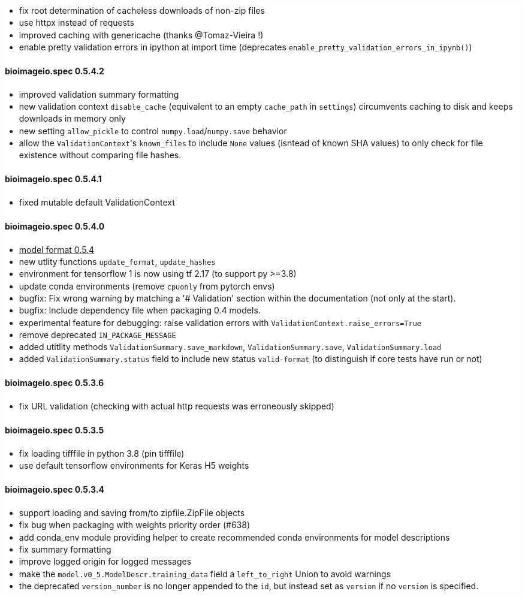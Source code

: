 - fix root determination of cacheless downloads of non-zip files
- use httpx instead of requests
- improved caching with genericache (thanks @Tomaz-Vieira !)
- enable pretty validation errors in ipython at import time (deprecates `enable_pretty_validation_errors_in_ipynb()`)

#### bioimageio.spec 0.5.4.2

- improved validation summary formatting
- new validation context `disable_cache` (equivalent to an empty `cache_path` in `settings`)
  circumvents caching to disk and keeps downloads in memory only
- new setting `allow_pickle` to control `numpy.load`/`numpy.save` behavior
- allow the `ValidationContext`'s `known_files` to include `None` values (isntead of known SHA values) to only check for file existence without comparing file hashes.

#### bioimageio.spec 0.5.4.1

- fixed mutable default ValidationContext

#### bioimageio.spec 0.5.4.0

- [model format 0.5.4](#model-054)
- new utlity functions `update_format`, `update_hashes`
- environment for tensorflow 1 is now using tf 2.17 (to support py >=3.8)
- update conda environments (remove `cpuonly` from pytorch envs)
- bugfix: Fix wrong warning by matching a '# Validation' section within the
    documentation (not only at the start).
- bugfix: Include dependency file when packaging 0.4 models.
- experimental feature for debugging: raise validation errors with `ValidationContext.raise_errors=True`
- remove deprecated `IN_PACKAGE_MESSAGE`
- added utitlity methods `ValidationSummary.save_markdown`, `ValidationSummary.save`, `ValidationSummary.load`
- added `ValidationSummary.status` field to include new status `valid-format` (to distinguish if core tests have run or not)

#### bioimageio.spec 0.5.3.6

- fix URL validation (checking with actual http requests was erroneously skipped)

#### bioimageio.spec 0.5.3.5

- fix loading tifffile in python 3.8 (pin tifffile)
- use default tensorflow environments for Keras H5 weights

#### bioimageio.spec 0.5.3.4

- support loading and saving from/to zipfile.ZipFile objects
- fix bug when packaging with weights priority order (#638)
- add conda_env module providing helper to create recommended conda environments for model descriptions
- fix summary formatting
- improve logged origin for logged messages
- make the `model.v0_5.ModelDescr.training_data` field a `left_to_right` Union to avoid warnings
- the deprecated `version_number` is no longer appended to the `id`, but instead set as `version` if no `version` is specified.
